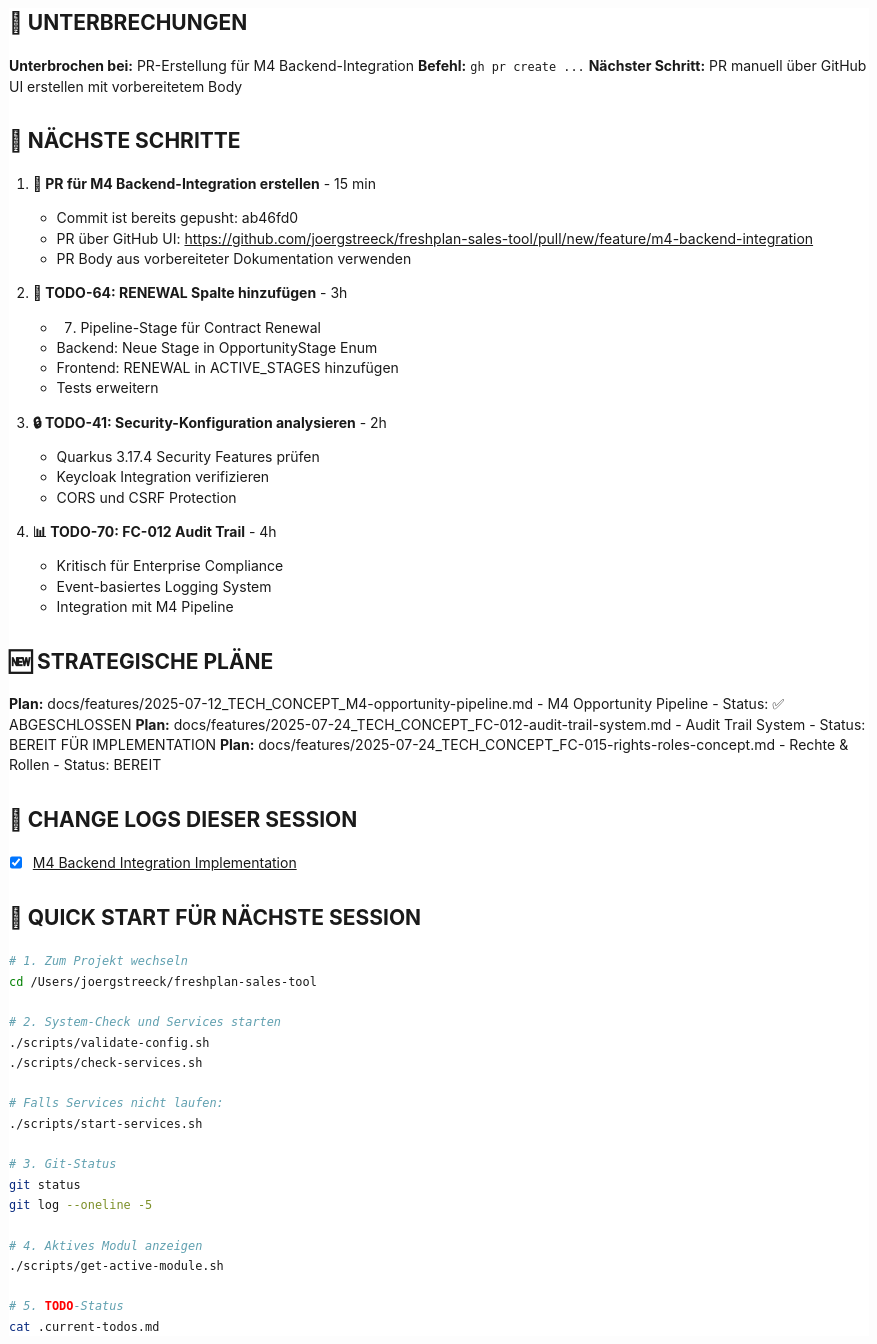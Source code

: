 ## 🚨 UNTERBRECHUNGEN
**Unterbrochen bei:** PR-Erstellung für M4 Backend-Integration
**Befehl:** `gh pr create ...`
**Nächster Schritt:** PR manuell über GitHub UI erstellen mit vorbereitetem Body

## 🔧 NÄCHSTE SCHRITTE

1. **🚀 PR für M4 Backend-Integration erstellen** - 15 min
   - Commit ist bereits gepusht: ab46fd0
   - PR über GitHub UI: https://github.com/joergstreeck/freshplan-sales-tool/pull/new/feature/m4-backend-integration
   - PR Body aus vorbereiteter Dokumentation verwenden

2. **🧪 TODO-64: RENEWAL Spalte hinzufügen** - 3h
   - 7. Pipeline-Stage für Contract Renewal
   - Backend: Neue Stage in OpportunityStage Enum
   - Frontend: RENEWAL in ACTIVE_STAGES hinzufügen
   - Tests erweitern

3. **🔒 TODO-41: Security-Konfiguration analysieren** - 2h
   - Quarkus 3.17.4 Security Features prüfen
   - Keycloak Integration verifizieren
   - CORS und CSRF Protection

4. **📊 TODO-70: FC-012 Audit Trail** - 4h
   - Kritisch für Enterprise Compliance
   - Event-basiertes Logging System
   - Integration mit M4 Pipeline

## 🆕 STRATEGISCHE PLÄNE
**Plan:** docs/features/2025-07-12_TECH_CONCEPT_M4-opportunity-pipeline.md - M4 Opportunity Pipeline - Status: ✅ ABGESCHLOSSEN
**Plan:** docs/features/2025-07-24_TECH_CONCEPT_FC-012-audit-trail-system.md - Audit Trail System - Status: BEREIT FÜR IMPLEMENTATION
**Plan:** docs/features/2025-07-24_TECH_CONCEPT_FC-015-rights-roles-concept.md - Rechte & Rollen - Status: BEREIT

## 📝 CHANGE LOGS DIESER SESSION
- [x] [M4 Backend Integration Implementation](docs/claude-work/daily-work/2025-07-25/2025-07-25_API_DOC_m4-opportunity-integration.md)

## 🚀 QUICK START FÜR NÄCHSTE SESSION
```bash
# 1. Zum Projekt wechseln
cd /Users/joergstreeck/freshplan-sales-tool

# 2. System-Check und Services starten
./scripts/validate-config.sh
./scripts/check-services.sh

# Falls Services nicht laufen:
./scripts/start-services.sh

# 3. Git-Status
git status
git log --oneline -5

# 4. Aktives Modul anzeigen
./scripts/get-active-module.sh

# 5. TODO-Status
cat .current-todos.md
```